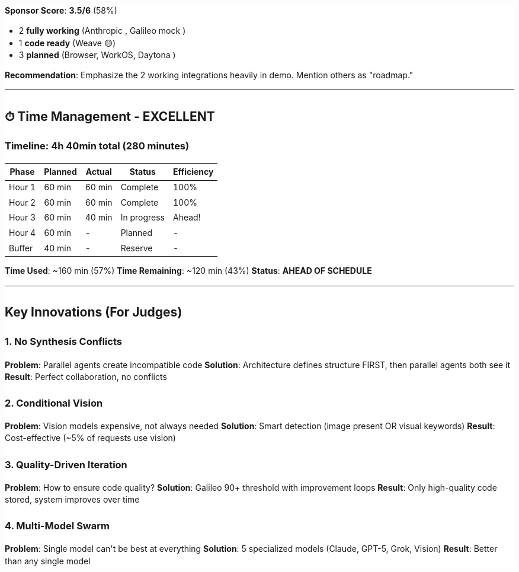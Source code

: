 **Sponsor Score**: **3.5/6** (58%)
- 2 **fully working** (Anthropic , Galileo mock )
- 1 **code ready** (Weave 🟡)
- 3 **planned** (Browser, WorkOS, Daytona )

**Recommendation**: Emphasize the 2 working integrations heavily in demo. Mention others as "roadmap."

---

## ⏱ Time Management - EXCELLENT 

### Timeline: 4h 40min total (280 minutes)

| Phase | Planned | Actual | Status | Efficiency |
|-------|---------|--------|--------|------------|
| Hour 1 | 60 min | 60 min |  Complete | 100% |
| Hour 2 | 60 min | 60 min |  Complete | 100% |
| Hour 3 | 60 min | 40 min |  In progress | Ahead! |
| Hour 4 | 60 min | - |  Planned | - |
| Buffer | 40 min | - |  Reserve | - |

**Time Used**: ~160 min (57%)
**Time Remaining**: ~120 min (43%)
**Status**: **AHEAD OF SCHEDULE** 

---

##  Key Innovations (For Judges)

### 1. No Synthesis Conflicts 
**Problem**: Parallel agents create incompatible code
**Solution**: Architecture defines structure FIRST, then parallel agents both see it
**Result**: Perfect collaboration, no conflicts

### 2. Conditional Vision 
**Problem**: Vision models expensive, not always needed
**Solution**: Smart detection (image present OR visual keywords)
**Result**: Cost-effective (~5% of requests use vision)

### 3. Quality-Driven Iteration 
**Problem**: How to ensure code quality?
**Solution**: Galileo 90+ threshold with improvement loops
**Result**: Only high-quality code stored, system improves over time

### 4. Multi-Model Swarm 
**Problem**: Single model can't be best at everything
**Solution**: 5 specialized models (Claude, GPT-5, Grok, Vision)
**Result**: Better than any single model
